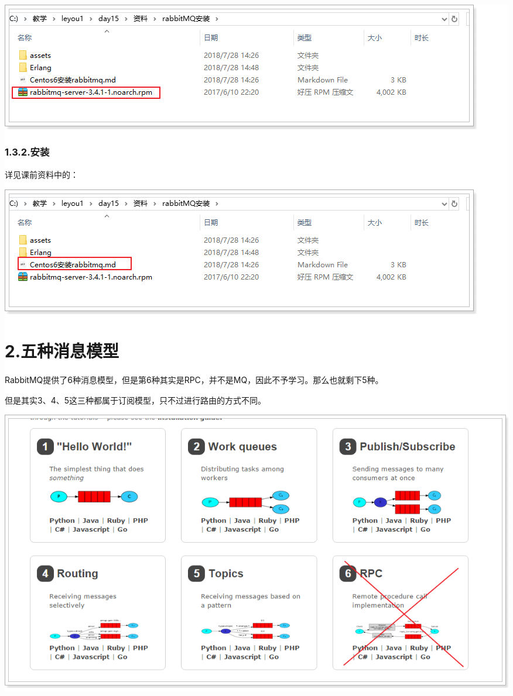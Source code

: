 ![1532761948333](assets/1532761948333.png)

### 1.3.2.安装

详见课前资料中的：

![1532761916357](assets/1532761916357.png)



# 2.五种消息模型

RabbitMQ提供了6种消息模型，但是第6种其实是RPC，并不是MQ，因此不予学习。那么也就剩下5种。

但是其实3、4、5这三种都属于订阅模型，只不过进行路由的方式不同。

![1527068544487](assets/1527068544487.png)
